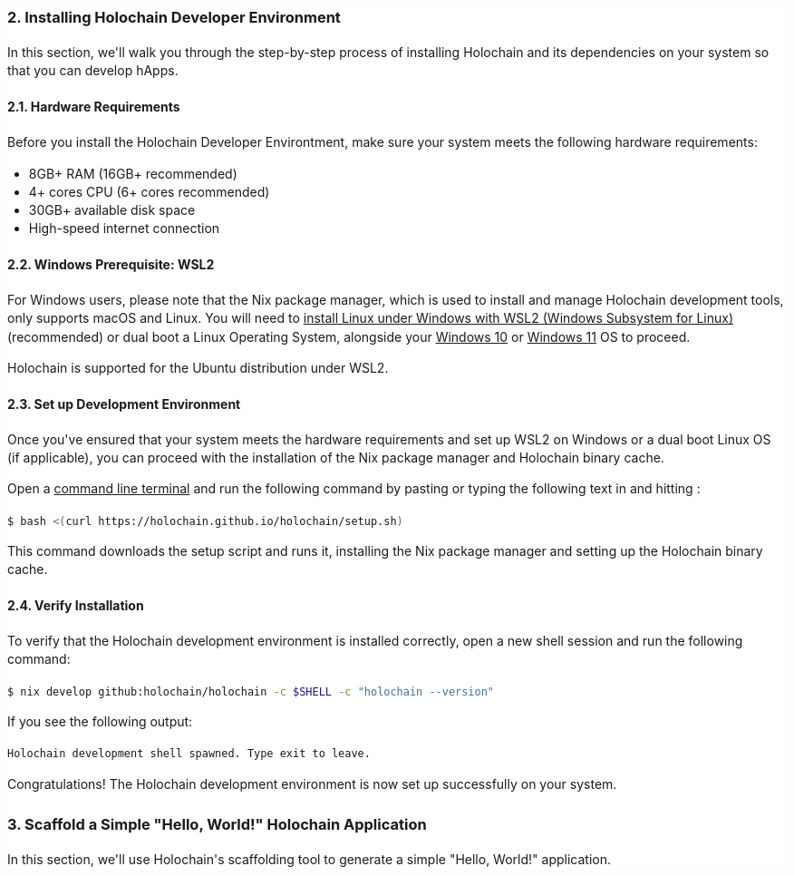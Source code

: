         
### 2. Installing Holochain Developer Environment

In this section, we'll walk you through the step-by-step process of installing Holochain and its dependencies on your system so that you can develop hApps.
#### 2.1. Hardware Requirements

Before you install the Holochain Developer Environtment, make sure your system meets the following hardware requirements:

* 8GB+ RAM (16GB+ recommended)
* 4+ cores CPU (6+ cores recommended)
* 30GB+ available disk space
* High-speed internet connection

#### 2.2. Windows Prerequisite: WSL2

For Windows users, please note that the Nix package manager, which is used to install and manage Holochain development tools, only supports macOS and Linux. You will need to [install Linux under Windows with WSL2 (Windows Subsystem for Linux)](https://learn.microsoft.com/en-us/windows/wsl/install) (recommended) or dual boot a Linux Operating System, alongside your [Windows 10](https://www.freecodecamp.org/news/how-to-dual-boot-windows-10-and-ubuntu-linux-dual-booting-tutorial/) or [Windows 11](https://www.xda-developers.com/dual-boot-windows-11-linux/) OS to proceed.

Holochain is supported for the Ubuntu distribution under WSL2. 

#### 2.3. Set up Development Environment

Once you've ensured that your system meets the hardware requirements and set up WSL2 on Windows or a dual boot Linux OS (if applicable), you can proceed with the installation of the Nix package manager and Holochain binary cache.

Open a [command line terminal](https://hackmd.io/c15fobj9QtmOuEuiNAkaQA) and run the following command by pasting or typing the following text in and hitting **<enter>**:
```bash
$ bash <(curl https://holochain.github.io/holochain/setup.sh)
```
This command downloads the setup script and runs it, installing the Nix package manager and setting up the Holochain binary cache.

#### 2.4. Verify Installation

To verify that the Holochain development environment is installed correctly, open a new shell session and run the following command:
```bash
$ nix develop github:holochain/holochain -c $SHELL -c "holochain --version"
```
If you see the following output:
```bash
Holochain development shell spawned. Type exit to leave.
```
Congratulations! The Holochain development environment is now set up successfully on your system.


### 3. Scaffold a Simple "Hello, World!" Holochain Application
In this section, we'll use Holochain's scaffolding tool to generate a simple "Hello, World!" application.
